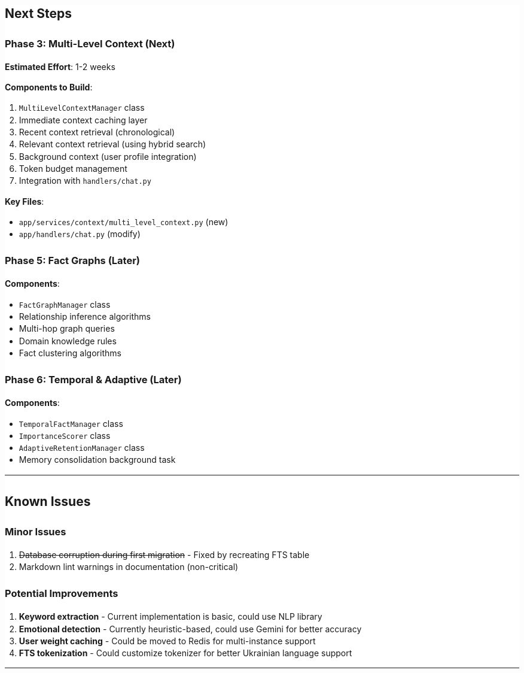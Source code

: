 
## Next Steps

### Phase 3: Multi-Level Context (Next)

**Estimated Effort**: 1-2 weeks

**Components to Build**:
1. `MultiLevelContextManager` class
2. Immediate context caching layer
3. Recent context retrieval (chronological)
4. Relevant context retrieval (using hybrid search)
5. Background context (user profile integration)
6. Token budget management
7. Integration with `handlers/chat.py`

**Key Files**:
- `app/services/context/multi_level_context.py` (new)
- `app/handlers/chat.py` (modify)

### Phase 5: Fact Graphs (Later)

**Components**:
- `FactGraphManager` class
- Relationship inference algorithms
- Multi-hop graph queries
- Domain knowledge rules
- Fact clustering algorithms

### Phase 6: Temporal & Adaptive (Later)

**Components**:
- `TemporalFactManager` class
- `ImportanceScorer` class
- `AdaptiveRetentionManager` class
- Memory consolidation background task

---

## Known Issues

### Minor Issues

1. ~~Database corruption during first migration~~ - Fixed by recreating FTS table
2. Markdown lint warnings in documentation (non-critical)

### Potential Improvements

1. **Keyword extraction** - Current implementation is basic, could use NLP library
2. **Emotional detection** - Currently heuristic-based, could use Gemini for better accuracy
3. **User weight caching** - Could be moved to Redis for multi-instance support
4. **FTS tokenization** - Could customize tokenizer for better Ukrainian language support

---